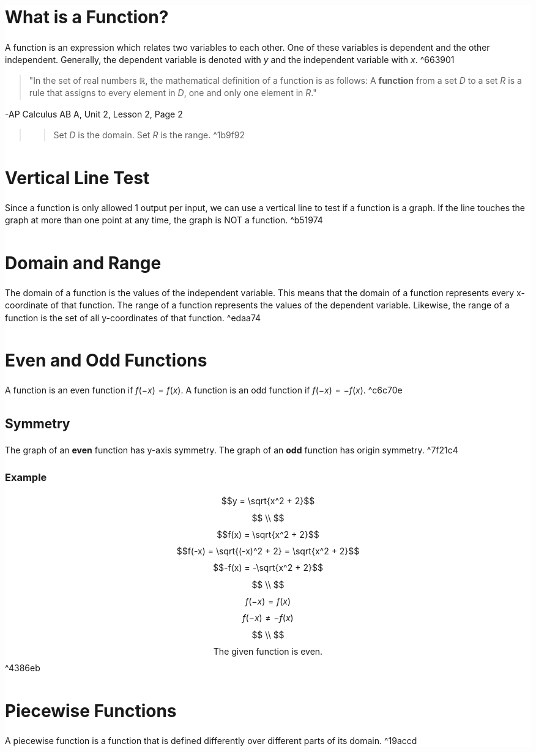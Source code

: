 # What is a Function?
A function is an expression which relates two variables to each other. One of these variables is dependent and the other independent. Generally, the dependent variable is denoted with $y$ and the independent variable with $x$. ^663901
>"In the set of real numbers $\mathbb{R}$, the mathematical definition of a function is as follows:
>A **function** from a set *D* to a set *R* is a rule that assigns to every element in *D*, one and only one element in *R*."
>
\-AP Calculus AB A, Unit 2, Lesson 2, Page 2
>>Set *D* is the domain.
>>Set *R* is the range.
^1b9f92
# Vertical Line Test
Since a function is only allowed 1 output per input, we can use a vertical line to test if a function is a graph. If the line touches the graph at more than one point at any time, the graph is NOT a function. ^b51974

# Domain and Range
The domain of a function is the values of the independent variable. This means that the domain of a function represents every x-coordinate of that function.
The range of a function represents the values of the dependent variable. Likewise, the range of a function is the set of all y-coordinates of that function. ^edaa74

# Even and Odd Functions
A function is an even function if $f(-x) = f(x)$.
A function is an odd function if $f(-x) = -f(x)$. ^c6c70e

## Symmetry
The graph of an **even** function has y-axis symmetry.
The graph of an **odd** function has origin symmetry. ^7f21c4

### Example
$$y = \sqrt{x^2 + 2}$$
$$ \\ $$
$$f(x) = \sqrt{x^2 + 2}$$
$$f(-x) = \sqrt{(-x)^2 + 2} = \sqrt{x^2 + 2}$$
$$-f(x) = -\sqrt{x^2 + 2}$$
$$ \\ $$
$$f(-x) = f(x)$$
$$f(-x) \neq -f(x)$$
$$ \\ $$
$$\text{The given function is even.}$$ ^4386eb

# Piecewise Functions
A piecewise function is a function that is defined differently over different parts of its domain. ^19accd
